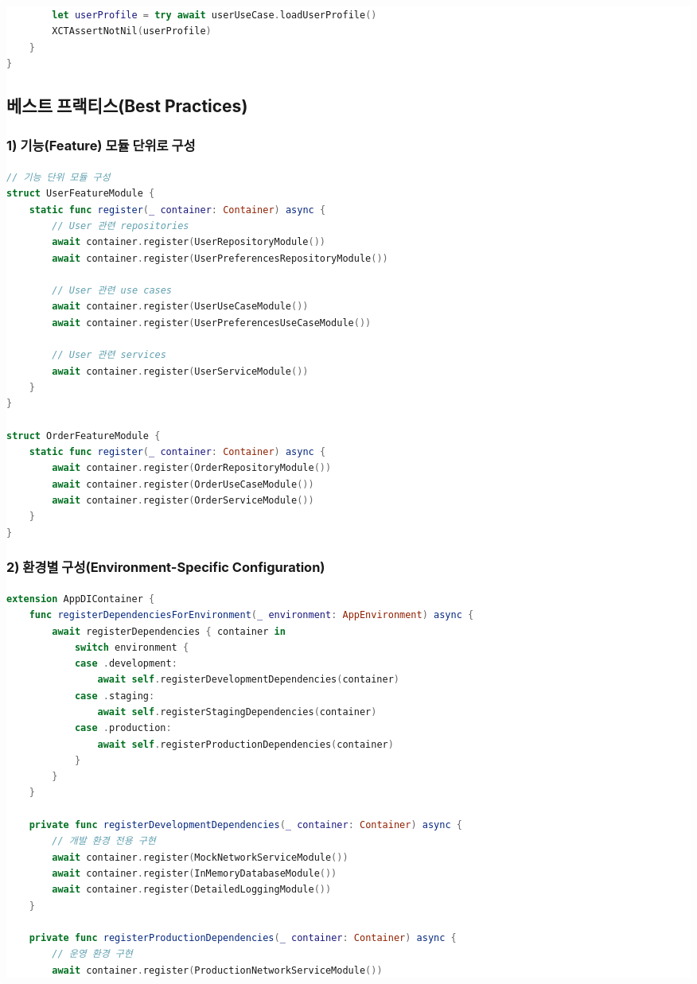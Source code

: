 ```swift
        let userProfile = try await userUseCase.loadUserProfile()
        XCTAssertNotNil(userProfile)
    }
}
```

## 베스트 프랙티스(Best Practices)

### 1) 기능(Feature) 모듈 단위로 구성

```swift
// 기능 단위 모듈 구성
struct UserFeatureModule {
    static func register(_ container: Container) async {
        // User 관련 repositories
        await container.register(UserRepositoryModule())
        await container.register(UserPreferencesRepositoryModule())

        // User 관련 use cases
        await container.register(UserUseCaseModule())
        await container.register(UserPreferencesUseCaseModule())

        // User 관련 services
        await container.register(UserServiceModule())
    }
}

struct OrderFeatureModule {
    static func register(_ container: Container) async {
        await container.register(OrderRepositoryModule())
        await container.register(OrderUseCaseModule())
        await container.register(OrderServiceModule())
    }
}
```

### 2) 환경별 구성(Environment-Specific Configuration)

```swift
extension AppDIContainer {
    func registerDependenciesForEnvironment(_ environment: AppEnvironment) async {
        await registerDependencies { container in
            switch environment {
            case .development:
                await self.registerDevelopmentDependencies(container)
            case .staging:
                await self.registerStagingDependencies(container)
            case .production:
                await self.registerProductionDependencies(container)
            }
        }
    }

    private func registerDevelopmentDependencies(_ container: Container) async {
        // 개발 환경 전용 구현
        await container.register(MockNetworkServiceModule())
        await container.register(InMemoryDatabaseModule())
        await container.register(DetailedLoggingModule())
    }

    private func registerProductionDependencies(_ container: Container) async {
        // 운영 환경 구현
        await container.register(ProductionNetworkServiceModule())
```